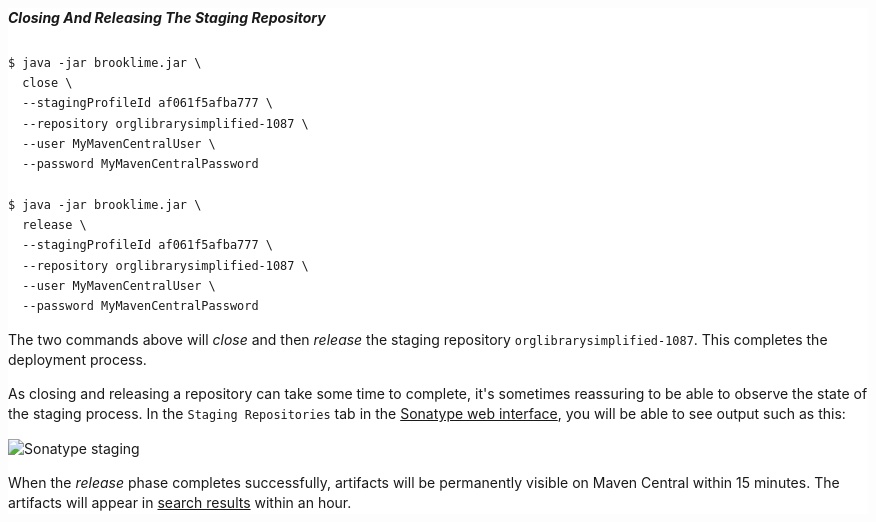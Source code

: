 ##### Closing And Releasing The Staging Repository

```
$ java -jar brooklime.jar \
  close \
  --stagingProfileId af061f5afba777 \
  --repository orglibrarysimplified-1087 \
  --user MyMavenCentralUser \
  --password MyMavenCentralPassword
  
$ java -jar brooklime.jar \
  release \
  --stagingProfileId af061f5afba777 \
  --repository orglibrarysimplified-1087 \
  --user MyMavenCentralUser \
  --password MyMavenCentralPassword
```

The two commands above will _close_ and then _release_ the staging
repository `orglibrarysimplified-1087`. This completes the deployment
process.

As closing and releasing a repository can take some time to complete,
it's sometimes reassuring to be able to observe the state of the staging
process. In the `Staging Repositories` tab in the [Sonatype web interface](https://oss.sonatype.org),
you will be able to see output such as this:

![Sonatype staging](./src/site/resources/stages.png?raw=true)

When the _release_ phase completes successfully, artifacts will be
permanently visible on Maven Central within 15 minutes. The artifacts
will appear in [search results](https://search.maven.org) within an hour.

